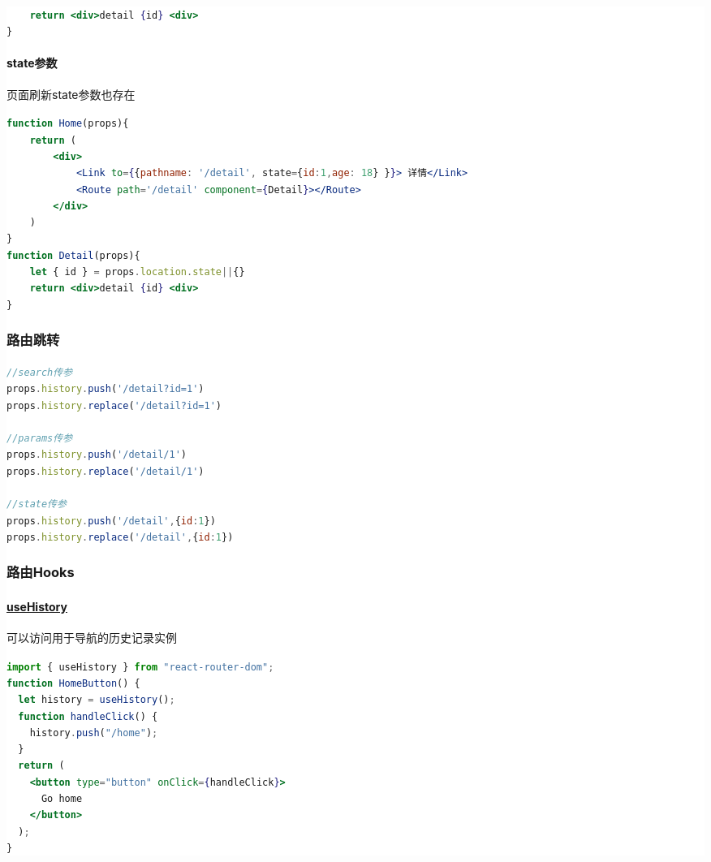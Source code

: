 ```jsx
	return <div>detail {id} <div>
}
```



#### state参数

页面刷新state参数也存在

```jsx
function Home(props){
	return (
    	<div>
            <Link to={{pathname: '/detail', state={id:1,age: 18} }}> 详情</Link>
			<Route path='/detail' component={Detail}></Route>
        </div>
    )
}
function Detail(props){
    let { id } = props.location.state||{}
	return <div>detail {id} <div>
}
```



### 路由跳转

```jsx
//search传参
props.history.push('/detail?id=1')
props.history.replace('/detail?id=1')

//params传参
props.history.push('/detail/1')
props.history.replace('/detail/1')

//state传参
props.history.push('/detail',{id:1})
props.history.replace('/detail',{id:1})
```



### 路由Hooks

#### [useHistory](https://reacttraining.com/react-router/web/api/Hooks/usehistory)

 可以访问用于导航的历史记录实例 

```jsx
import { useHistory } from "react-router-dom";
function HomeButton() {
  let history = useHistory();
  function handleClick() {
    history.push("/home");
  }
  return (
    <button type="button" onClick={handleClick}>
      Go home
    </button>
  );
}
```

